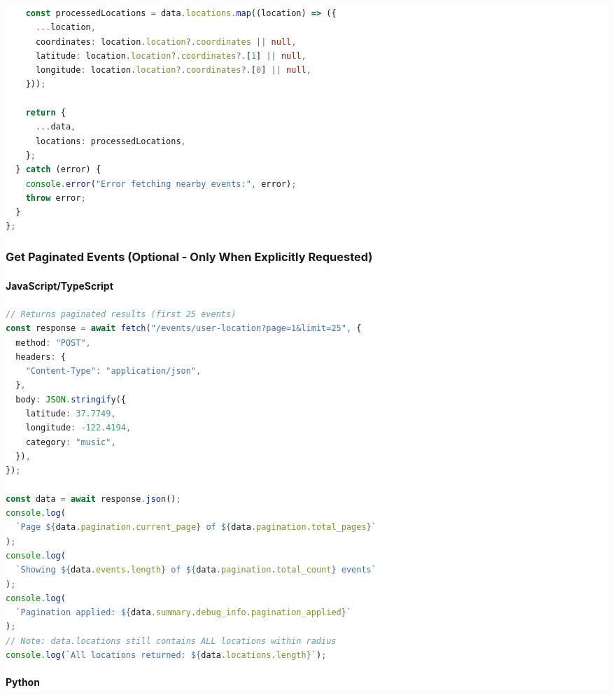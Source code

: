 ```typescript
    const processedLocations = data.locations.map((location) => ({
      ...location,
      coordinates: location.location?.coordinates || null,
      latitude: location.location?.coordinates?.[1] || null,
      longitude: location.location?.coordinates?.[0] || null,
    }));

    return {
      ...data,
      locations: processedLocations,
    };
  } catch (error) {
    console.error("Error fetching nearby events:", error);
    throw error;
  }
};
```

### Get Paginated Events (Optional - Only When Explicitly Requested)

#### JavaScript/TypeScript

```typescript
// Returns paginated results (first 25 events)
const response = await fetch("/events/user-location?page=1&limit=25", {
  method: "POST",
  headers: {
    "Content-Type": "application/json",
  },
  body: JSON.stringify({
    latitude: 37.7749,
    longitude: -122.4194,
    category: "music",
  }),
});

const data = await response.json();
console.log(
  `Page ${data.pagination.current_page} of ${data.pagination.total_pages}`
);
console.log(
  `Showing ${data.events.length} of ${data.pagination.total_count} events`
);
console.log(
  `Pagination applied: ${data.summary.debug_info.pagination_applied}`
);
// Note: data.locations still contains ALL locations within radius
console.log(`All locations returned: ${data.locations.length}`);
```

#### Python
